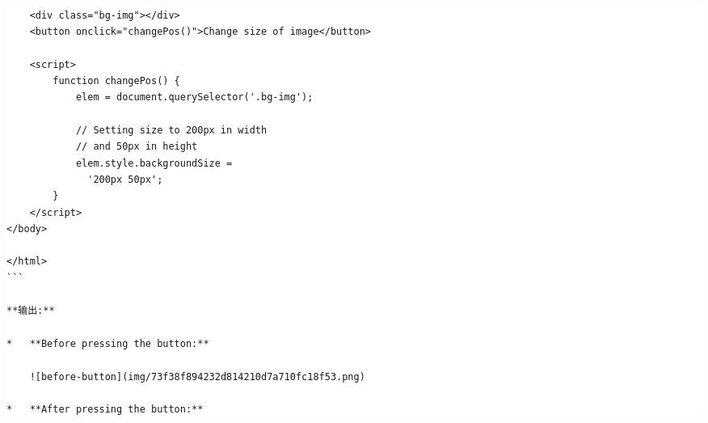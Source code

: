         <div class="bg-img"></div>
        <button onclick="changePos()">Change size of image</button>

        <script>
            function changePos() {
                elem = document.querySelector('.bg-img');

                // Setting size to 200px in width
                // and 50px in height
                elem.style.backgroundSize = 
                  '200px 50px';
            }
        </script>
    </body>

    </html>
    ```

    **输出:**

    *   **Before pressing the button:**

        ![before-button](img/73f38f894232d814210d7a710fc18f53.png)

    *   **After pressing the button:**
